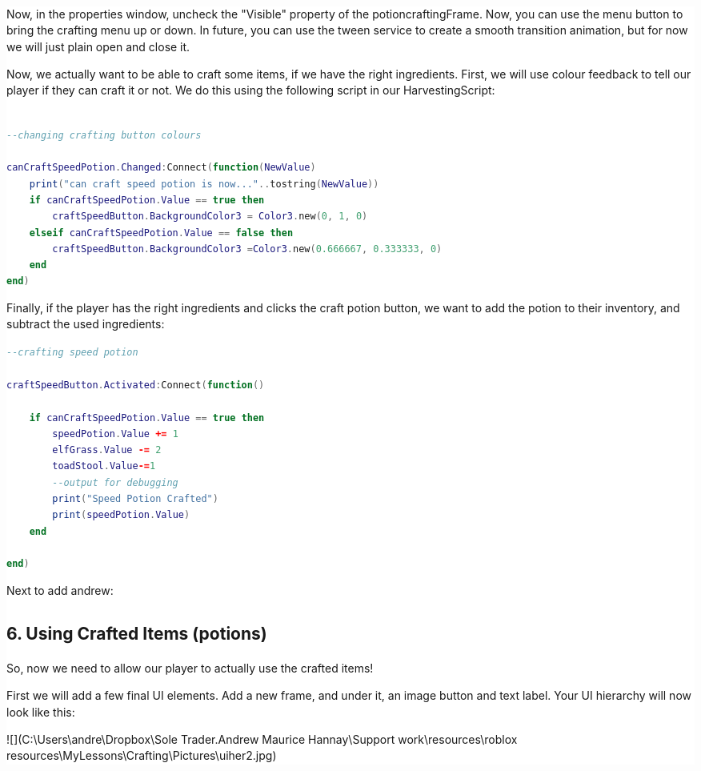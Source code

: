 Now, in the properties window, uncheck the "Visible" property of the potioncraftingFrame. Now, you can use the menu button to bring the crafting menu up or down. In future, you can use the tween service to create a smooth transition animation, but for now we will just plain open and close it. 

Now, we actually want to be able to craft some items, if we have the right ingredients. First, we will use colour feedback to tell our player if they can craft it or not. We do this using the following script in our HarvestingScript:

```lua

--changing crafting button colours 

canCraftSpeedPotion.Changed:Connect(function(NewValue)
	print("can craft speed potion is now..."..tostring(NewValue))
	if canCraftSpeedPotion.Value == true then 
		craftSpeedButton.BackgroundColor3 = Color3.new(0, 1, 0)
	elseif canCraftSpeedPotion.Value == false then
		craftSpeedButton.BackgroundColor3 =Color3.new(0.666667, 0.333333, 0) 
	end
end)

```

Finally, if the player has the right ingredients and clicks the craft potion button, we want to add the potion to their inventory, and subtract the used ingredients:

```lua
--crafting speed potion

craftSpeedButton.Activated:Connect(function()

	if canCraftSpeedPotion.Value == true then
		speedPotion.Value += 1
		elfGrass.Value -= 2
		toadStool.Value-=1
        --output for debugging 
		print("Speed Potion Crafted")
		print(speedPotion.Value)
	end
	
end)

```

Next to add andrew: 

## 6. Using Crafted Items (potions)

So, now we need to allow our player to actually use the crafted items! 

First we will add a few final UI elements. Add a new frame, and under it, an image button and text label. Your UI hierarchy will now look like this:

![](C:\Users\andre\Dropbox\Sole Trader.Andrew Maurice Hannay\Support work\resources\roblox resources\MyLessons\Crafting\Pictures\uiher2.jpg)
